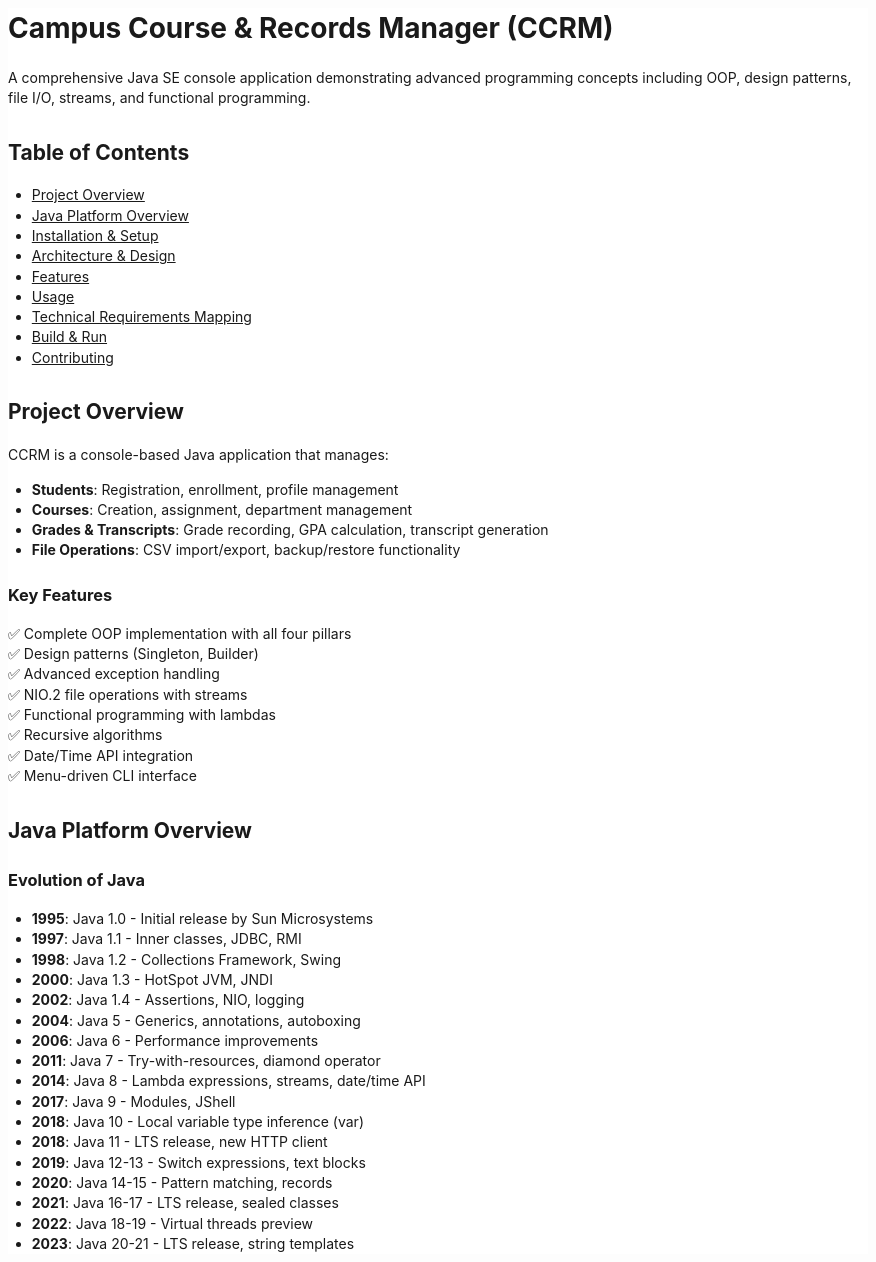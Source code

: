 # Campus Course & Records Manager (CCRM)

A comprehensive Java SE console application demonstrating advanced programming concepts including OOP, design patterns, file I/O, streams, and functional programming.

## Table of Contents

- [Project Overview](#project-overview)
- [Java Platform Overview](#java-platform-overview)
- [Installation & Setup](#installation--setup)
- [Architecture & Design](#architecture--design)
- [Features](#features)
- [Usage](#usage)
- [Technical Requirements Mapping](#technical-requirements-mapping)
- [Build & Run](#build--run)
- [Contributing](#contributing)

## Project Overview

CCRM is a console-based Java application that manages:

- **Students**: Registration, enrollment, profile management
- **Courses**: Creation, assignment, department management  
- **Grades & Transcripts**: Grade recording, GPA calculation, transcript generation
- **File Operations**: CSV import/export, backup/restore functionality

### Key Features

✅ Complete OOP implementation with all four pillars  
✅ Design patterns (Singleton, Builder)  
✅ Advanced exception handling  
✅ NIO.2 file operations with streams  
✅ Functional programming with lambdas  
✅ Recursive algorithms  
✅ Date/Time API integration  
✅ Menu-driven CLI interface  

## Java Platform Overview

### Evolution of Java

- **1995**: Java 1.0 - Initial release by Sun Microsystems
- **1997**: Java 1.1 - Inner classes, JDBC, RMI
- **1998**: Java 1.2 - Collections Framework, Swing
- **2000**: Java 1.3 - HotSpot JVM, JNDI
- **2002**: Java 1.4 - Assertions, NIO, logging
- **2004**: Java 5 - Generics, annotations, autoboxing
- **2006**: Java 6 - Performance improvements
- **2011**: Java 7 - Try-with-resources, diamond operator
- **2014**: Java 8 - Lambda expressions, streams, date/time API
- **2017**: Java 9 - Modules, JShell
- **2018**: Java 10 - Local variable type inference (var)
- **2018**: Java 11 - LTS release, new HTTP client
- **2019**: Java 12-13 - Switch expressions, text blocks
- **2020**: Java 14-15 - Pattern matching, records
- **2021**: Java 16-17 - LTS release, sealed classes
- **2022**: Java 18-19 - Virtual threads preview
- **2023**: Java 20-21 - LTS release, string templates

